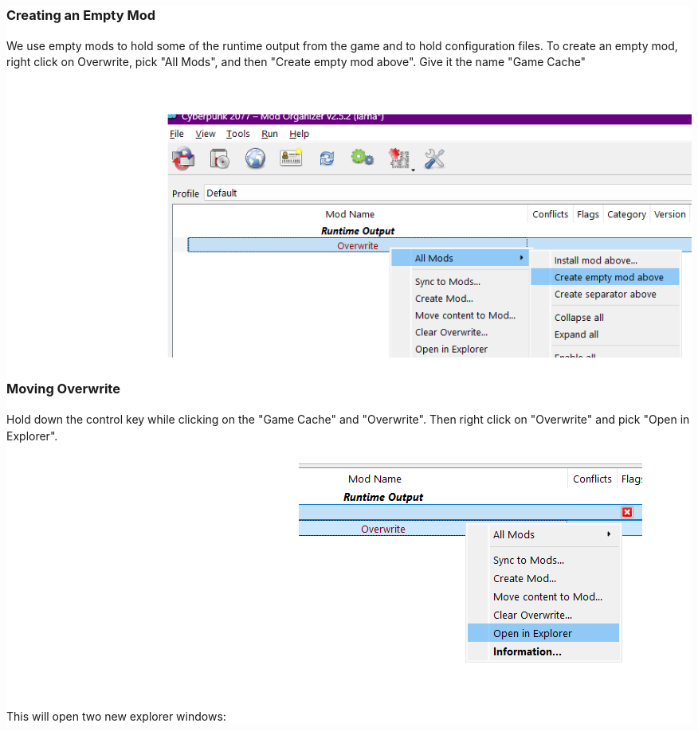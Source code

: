 ### Creating an Empty Mod

We use empty mods to hold some of the runtime output from the game and to hold configuration files. To create an empty mod, right click on Overwrite, pick "All Mods", and then "Create empty mod above". Give it the name "Game Cache"

![the context submenu with "Create empty mod above" highlighted](images/create-mod.png)

### Moving Overwrite

Hold down the control key while clicking on the "Game Cache" and "Overwrite". Then right click on "Overwrite" and pick "Open in Explorer".

![the context menu with "Open in Explorer" highlighted](images/open-in-explorer.png)

This will open two new explorer windows:
